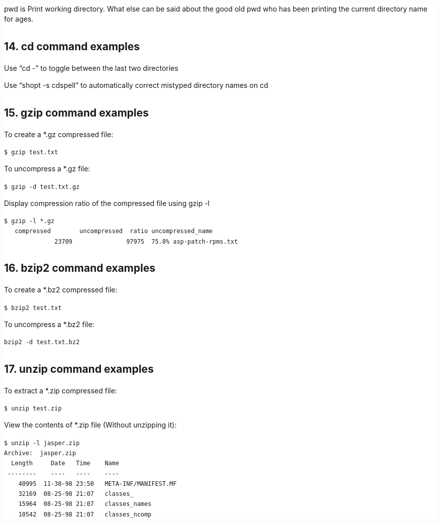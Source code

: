 pwd is Print working directory. What else can be said about the good old pwd who has been printing the current directory name for ages.

## 14. cd command examples

Use “cd -” to toggle between the last two directories

Use “shopt -s cdspell” to automatically correct mistyped directory names on cd

## 15. gzip command examples

To create a *.gz compressed file:

```
$ gzip test.txt
```

To uncompress a *.gz file:

```
$ gzip -d test.txt.gz
```

Display compression ratio of the compressed file using gzip -l

```
$ gzip -l *.gz
   compressed        uncompressed  ratio uncompressed_name
              23709               97975  75.8% asp-patch-rpms.txt
```

## 16. bzip2 command examples

To create a *.bz2 compressed file:

```
$ bzip2 test.txt
```

To uncompress a *.bz2 file:

```
bzip2 -d test.txt.bz2
```

## 17. unzip command examples

To extract a *.zip compressed file:

```
$ unzip test.zip
```

View the contents of *.zip file (Without unzipping it):

```
$ unzip -l jasper.zip
Archive:  jasper.zip
  Length     Date   Time    Name
 --------    ----   ----    ----
    40995  11-30-98 23:50   META-INF/MANIFEST.MF
    32169  08-25-98 21:07   classes_
    15964  08-25-98 21:07   classes_names
    10542  08-25-98 21:07   classes_ncomp
```
